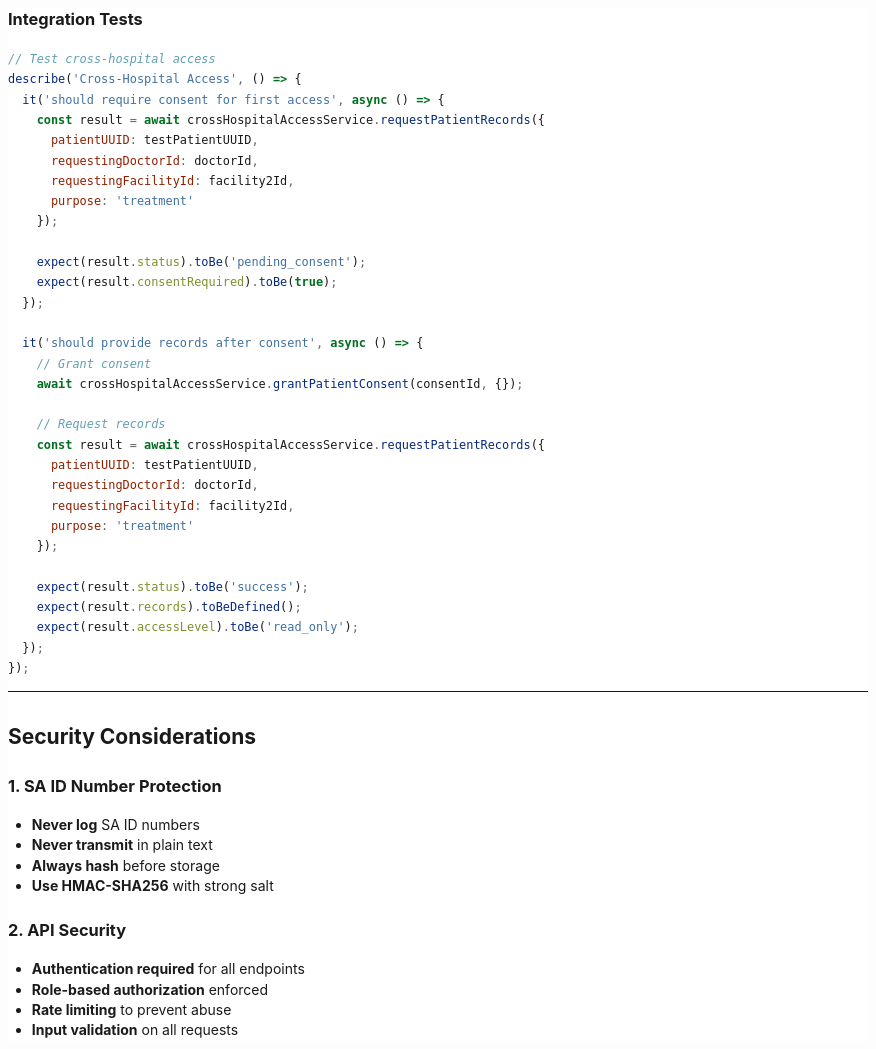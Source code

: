 ### Integration Tests

```javascript
// Test cross-hospital access
describe('Cross-Hospital Access', () => {
  it('should require consent for first access', async () => {
    const result = await crossHospitalAccessService.requestPatientRecords({
      patientUUID: testPatientUUID,
      requestingDoctorId: doctorId,
      requestingFacilityId: facility2Id,
      purpose: 'treatment'
    });
    
    expect(result.status).toBe('pending_consent');
    expect(result.consentRequired).toBe(true);
  });
  
  it('should provide records after consent', async () => {
    // Grant consent
    await crossHospitalAccessService.grantPatientConsent(consentId, {});
    
    // Request records
    const result = await crossHospitalAccessService.requestPatientRecords({
      patientUUID: testPatientUUID,
      requestingDoctorId: doctorId,
      requestingFacilityId: facility2Id,
      purpose: 'treatment'
    });
    
    expect(result.status).toBe('success');
    expect(result.records).toBeDefined();
    expect(result.accessLevel).toBe('read_only');
  });
});
```

---

## Security Considerations

### 1. SA ID Number Protection
- **Never log** SA ID numbers
- **Never transmit** in plain text
- **Always hash** before storage
- **Use HMAC-SHA256** with strong salt

### 2. API Security
- **Authentication required** for all endpoints
- **Role-based authorization** enforced
- **Rate limiting** to prevent abuse
- **Input validation** on all requests
